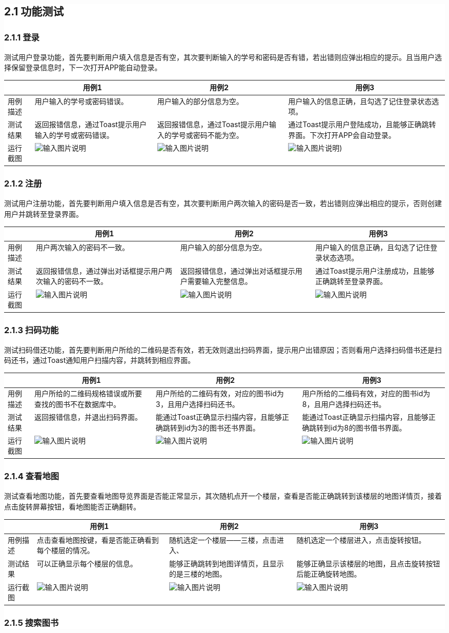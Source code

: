 ## 2.1 功能测试

### 2.1.1 登录

测试用户登录功能，首先要判断用户填入信息是否有空，其次要判断输入的学号和密码是否有错，若出错则应弹出相应的提示。且当用户选择保留登录信息时，下一次打开APP能自动登录。

|          | 用例1                                                 | 用例2                                                     | 用例3                                                        |
| -------- | ----------------------------------------------------- | --------------------------------------------------------- | ------------------------------------------------------------ |
| 用例描述 | 用户输入的学号或密码错误。                            | 用户输入的部分信息为空。                                  | 用户输入的信息正确，且勾选了记住登录状态选项。               |
| 测试结果 | 返回报错信息，通过Toast提示用户输入的学号或密码错误。 | 返回报错信息，通过Toast提示用户输入的学号或密码不能为空。 | 通过Toast提示用户登陆成功，且能够正确跳转界面。下次打开APP会自动登录。 |
| 运行截图 | ![输入图片说明](https://foruda.gitee.com/images/1671034778493614513/6f8d3475_10806612.png "测试1.png")                           | ![输入图片说明](https://foruda.gitee.com/images/1671034799156388262/ce523812_10806612.png "测试2.png")                               | ![输入图片说明](https://foruda.gitee.com/images/1671034816600352940/69e6e513_10806612.png "测试3.png"))                                       |



### 2.1.2 注册

测试用户注册功能，首先要判断用户填入信息是否有空，其次要判断用户两次输入的密码是否一致，若出错则应弹出相应的提示，否则创建用户并跳转至登录界面。

|          | 用例1                                                      | 用例2                                                  | 用例3                                                 |
| -------- | ---------------------------------------------------------- | ------------------------------------------------------ | ----------------------------------------------------- |
| 用例描述 | 用户两次输入的密码不一致。                                 | 用户输入的部分信息为空。                               | 用户输入的信息正确，且勾选了记住登录状态选项。        |
| 测试结果 | 返回报错信息，通过弹出对话框提示用户两次输入的密码不一致。 | 返回报错信息，通过弹出对话框提示用户需要输入完整信息。 | 通过Toast提示用户注册成功，且能够正确跳转至登录界面。 |
| 运行截图 | ![输入图片说明](https://foruda.gitee.com/images/1671034885925538945/92465250_10806612.png "测试4.png")                                | ![输入图片说明](https://foruda.gitee.com/images/1671034907998110672/fc4375f5_10806612.png "测试5.png")                            | ![输入图片说明](https://foruda.gitee.com/images/1671034923207959150/7af6141b_10806612.png "测试6.png")                                |

### 2.1.3 扫码功能

测试扫码借还功能，首先要判断用户所给的二维码是否有效，若无效则退出扫码界面，提示用户出错原因；否则看用户选择扫码借书还是扫码还书，通过Toast通知用户扫描内容，并跳转到相应界面。

|          | 用例1                                                  | 用例2                                                        | 用例3                                                        |
| -------- | ------------------------------------------------------ | ------------------------------------------------------------ | ------------------------------------------------------------ |
| 用例描述 | 用户所给的二维码规格错误或所要查找的图书不在数据库中。 | 用户所给的二维码有效，对应的图书id为3，且用户选择扫码还书。  | 用户所给的二维码有效，对应的图书id为8，且用户选择扫码还书。  |
| 测试结果 | 返回报错信息，并退出扫码界面。                         | 能通过Toast正确显示扫描内容，且能够正确跳转到id为3的图书还书界面。 | 能通过Toast正确显示扫描内容，且能够正确跳转到id为8的图书借书界面。 |
| 运行截图 | ![输入图片说明](https://foruda.gitee.com/images/1671034943585183503/cd6290ae_10806612.png "测试7.png")                            | ![输入图片说明](https://foruda.gitee.com/images/1671034957470569363/82647b24_10806612.png "测试8.png")                                  | ![输入图片说明](https://foruda.gitee.com/images/1671034970913898039/b0526e98_10806612.png "测试9.png")                                       |

### 2.1.4 查看地图

测试查看地图功能，首先要查看地图导览界面是否能正常显示，其次随机点开一个楼层，查看是否能正确跳转到该楼层的地图详情页，接着点击旋转屏幕按钮，看地图能否正确翻转。

|          | 用例1                                              | 用例2                                            | 用例3                                                      |
| -------- | -------------------------------------------------- | ------------------------------------------------ | ---------------------------------------------------------- |
| 用例描述 | 点击查看地图按键，看是否能正确看到每个楼层的情况。 | 随机选定一个楼层——三楼，点击进入、               | 随机选定一个楼层进入，点击旋转按钮。                       |
| 测试结果 | 可以正确显示每个楼层的信息。                       | 能够正确跳转到地图详情页，且显示的是三楼的地图。 | 能够正确显示该楼层的地图，且点击旋转按钮后能正确旋转地图。 |
| 运行截图 | ![输入图片说明](https://foruda.gitee.com/images/1671034990192650352/ed074333_10806612.png "测试10.png")                       | ![输入图片说明](https://foruda.gitee.com/images/1671035003687270640/bf2beaad_10806612.jpeg "测试11.jpg")                     | ![输入图片说明](https://foruda.gitee.com/images/1671035019169424708/23b93771_10806612.jpeg "测试12.jpg")                                    |

### 2.1.5 搜索图书
